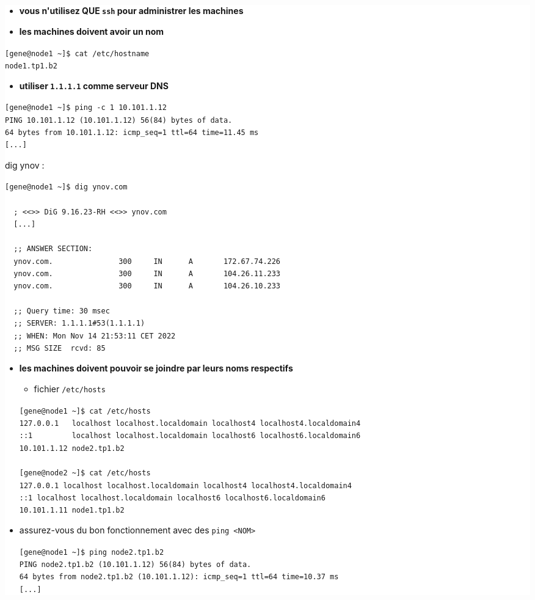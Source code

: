 - **vous n'utilisez QUE `ssh` pour administrer les machines**

- **les machines doivent avoir un nom**

```
[gene@node1 ~]$ cat /etc/hostname
node1.tp1.b2
```

- **utiliser `1.1.1.1` comme serveur DNS**

```
[gene@node1 ~]$ ping -c 1 10.101.1.12
PING 10.101.1.12 (10.101.1.12) 56(84) bytes of data.
64 bytes from 10.101.1.12: icmp_seq=1 ttl=64 time=11.45 ms
[...]
```

dig ynov :

```
[gene@node1 ~]$ dig ynov.com

  ; <<>> DiG 9.16.23-RH <<>> ynov.com
  [...]

  ;; ANSWER SECTION:
  ynov.com.               300     IN      A       172.67.74.226
  ynov.com.               300     IN      A       104.26.11.233
  ynov.com.               300     IN      A       104.26.10.233

  ;; Query time: 30 msec
  ;; SERVER: 1.1.1.1#53(1.1.1.1)
  ;; WHEN: Mon Nov 14 21:53:11 CET 2022
  ;; MSG SIZE  rcvd: 85
```

- **les machines doivent pouvoir se joindre par leurs noms respectifs**

  - fichier `/etc/hosts`

  ```
  [gene@node1 ~]$ cat /etc/hosts
  127.0.0.1   localhost localhost.localdomain localhost4 localhost4.localdomain4
  ::1         localhost localhost.localdomain localhost6 localhost6.localdomain6
  10.101.1.12 node2.tp1.b2

  [gene@node2 ~]$ cat /etc/hosts
  127.0.0.1 localhost localhost.localdomain localhost4 localhost4.localdomain4
  ::1 localhost localhost.localdomain localhost6 localhost6.localdomain6
  10.101.1.11 node1.tp1.b2
  ```

- assurez-vous du bon fonctionnement avec des `ping <NOM>`

  ```
  [gene@node1 ~]$ ping node2.tp1.b2
  PING node2.tp1.b2 (10.101.1.12) 56(84) bytes of data.
  64 bytes from node2.tp1.b2 (10.101.1.12): icmp_seq=1 ttl=64 time=10.37 ms
  [...]
  ```
